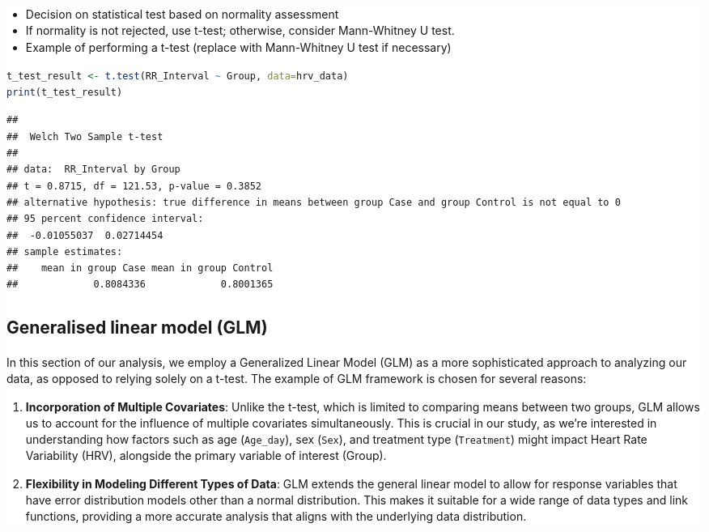 - Decision on statistical test based on normality assessment
- If normality is not rejected, use t-test; otherwise, consider
  Mann-Whitney U test.
- Example of performing a t-test (replace with Mann-Whitney U test if
  necessary)

``` r
t_test_result <- t.test(RR_Interval ~ Group, data=hrv_data)
print(t_test_result)
```

    ## 
    ##  Welch Two Sample t-test
    ## 
    ## data:  RR_Interval by Group
    ## t = 0.8715, df = 121.53, p-value = 0.3852
    ## alternative hypothesis: true difference in means between group Case and group Control is not equal to 0
    ## 95 percent confidence interval:
    ##  -0.01055037  0.02714454
    ## sample estimates:
    ##    mean in group Case mean in group Control 
    ##             0.8084336             0.8001365

## Generalised linear model (GLM)

In this section of our analysis, we employ a Generalized Linear Model
(GLM) as a more sophisticated approach to analyzing our data, as opposed
to relying solely on a t-test. The example of GLM framework is chosen
for several reasons:

1.  **Incorporation of Multiple Covariates**: Unlike the t-test, which
    is limited to comparing means between two groups, GLM allows us to
    account for the influence of multiple covariates simultaneously.
    This is crucial in our study, as we’re interested in understanding
    how factors such as age (`Age_day`), sex (`Sex`), and treatment type
    (`Treatment`) might impact Heart Rate Variability (HRV), alongside
    the primary variable of interest (Group).

2.  **Flexibility in Modeling Different Types of Data**: GLM extends the
    general linear model to allow for response variables that have error
    distribution models other than a normal distribution. This makes it
    suitable for a wide range of data types and link functions,
    providing a more accurate analysis that aligns with the underlying
    data distribution.
